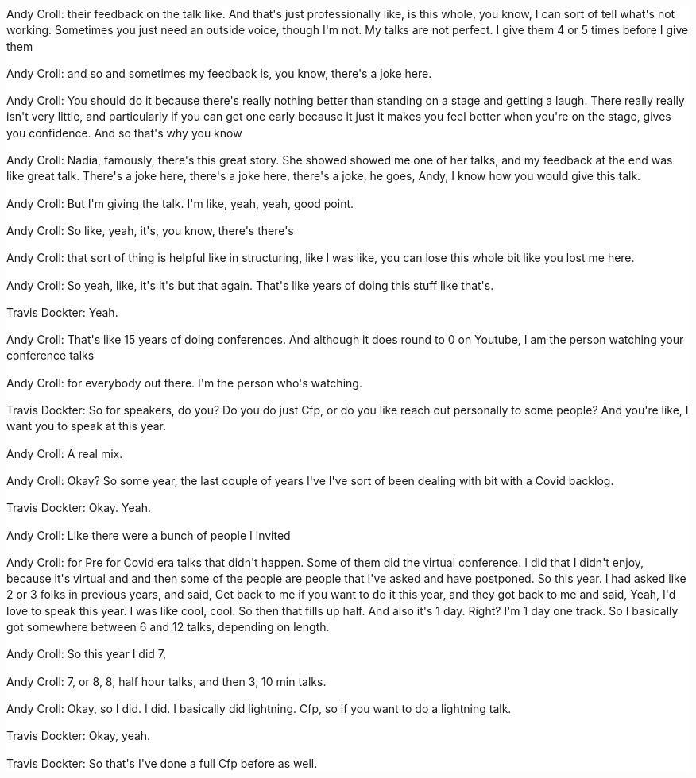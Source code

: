 Andy Croll: their feedback on the talk like. And that's just professionally like, is this whole, you know, I can sort of tell what's not working. Sometimes you just need an outside voice, though I'm not. My talks are not perfect. I give them 4 or 5 times before I give them

Andy Croll: and so and sometimes my feedback is, you know, there's a joke here.

Andy Croll: You should do it because there's really nothing better than standing on a stage and getting a laugh. There really really isn't very little, and particularly if you can get one early because it just it makes you feel better when you're on the stage, gives you confidence. And so that's why you know

Andy Croll: Nadia, famously, there's this great story. She showed showed me one of her talks, and my feedback at the end was like great talk. There's a joke here, there's a joke here, there's a joke, he goes, Andy, I know how you would give this talk.

Andy Croll: But I'm giving the talk. I'm like, yeah, yeah, good point.

Andy Croll: So like, yeah, it's, you know, there's there's

Andy Croll: that sort of thing is helpful like in structuring, like I was like, you can lose this whole bit like you lost me here.

Andy Croll: So yeah, like, it's it's but that again. That's like years of doing this stuff like that's.

Travis Dockter: Yeah.

Andy Croll: That's like 15 years of doing conferences. And although it does round to 0 on Youtube, I am the person watching your conference talks

Andy Croll: for everybody out there. I'm the person who's watching.

Travis Dockter: So for speakers, do you? Do you do just Cfp, or do you like reach out personally to some people? And you're like, I want you to speak at this year.

Andy Croll: A real mix.

Andy Croll: Okay? So some year, the last couple of years I've I've sort of been dealing with bit with a Covid backlog.

Travis Dockter: Okay. Yeah.

Andy Croll: Like there were a bunch of people I invited

Andy Croll: for Pre for Covid era talks that didn't happen. Some of them did the virtual conference. I did that I didn't enjoy, because it's virtual and and then some of the people are people that I've asked and have postponed. So this year. I had asked like 2 or 3 folks in previous years, and said, Get back to me if you want to do it this year, and they got back to me and said, Yeah, I'd love to speak this year. I was like cool, cool. So then that fills up half. And also it's 1 day. Right? I'm 1 day one track. So I basically got somewhere between 6 and 12 talks, depending on length.

Andy Croll: So this year I did 7,

Andy Croll: 7, or 8, 8, half hour talks, and then 3, 10 min talks.

Andy Croll: Okay, so I did. I did. I basically did lightning. Cfp, so if you want to do a lightning talk.

Travis Dockter: Okay, yeah.

Travis Dockter: So that's I've done a full Cfp before as well.
